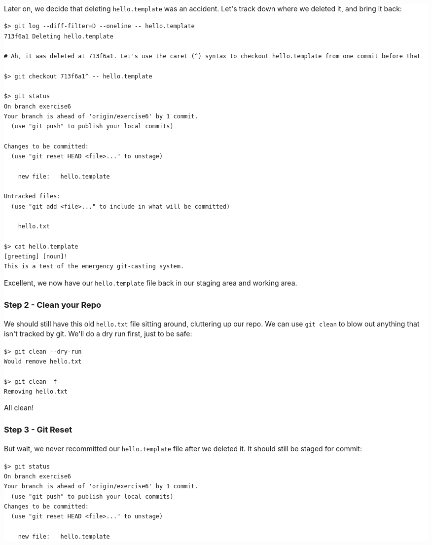Later on, we decide that deleting `hello.template` was an accident. Let's track down where we deleted it, and bring it back:

```
$> git log --diff-filter=D --oneline -- hello.template
713f6a1 Deleting hello.template

# Ah, it was deleted at 713f6a1. Let's use the caret (^) syntax to checkout hello.template from one commit before that

$> git checkout 713f6a1^ -- hello.template

$> git status
On branch exercise6
Your branch is ahead of 'origin/exercise6' by 1 commit.
  (use "git push" to publish your local commits)

Changes to be committed:
  (use "git reset HEAD <file>..." to unstage)

	new file:   hello.template

Untracked files:
  (use "git add <file>..." to include in what will be committed)

	hello.txt

$> cat hello.template
[greeting] [noun]!
This is a test of the emergency git-casting system.
```

Excellent, we now have our `hello.template` file back in our staging area and working area.

### Step 2 - Clean your Repo
We should still have this old `hello.txt` file sitting around, cluttering up our repo. We can use `git clean` to blow out anything that isn't tracked by git. We'll do a dry run first, just to be safe:

```
$> git clean --dry-run
Would remove hello.txt

$> git clean -f
Removing hello.txt
```

All clean!

### Step 3 - Git Reset
But wait, we never recommitted our `hello.template` file after we deleted it. It should still be staged for commit:

```
$> git status
On branch exercise6
Your branch is ahead of 'origin/exercise6' by 1 commit.
  (use "git push" to publish your local commits)
Changes to be committed:
  (use "git reset HEAD <file>..." to unstage)

	new file:   hello.template
```
